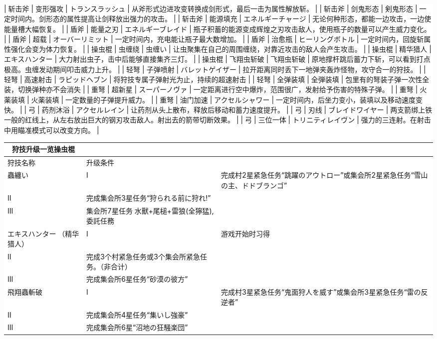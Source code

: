 | 斩击斧 | 变形强攻         | トランスラッシュ   | 从斧形式边进攻变转换成剑形式，最后一击为属性解放斩。         |
| 斩击斧 | 剑鬼形态         | 剣鬼形态           | 一定时间内。剑形态的属性提高让剑释放出强力的攻击。           |
| 斩击斧 | 能源填充         | エネルギーチャージ | 无论何种形态，都能一边攻击，一边使能量槽大幅恢复。           |
| 盾斧   | 能量之刃         | エネルギーブレイド | 瓶子积蓄的能源变成辉煌之刃攻击敌人，使用瓶子的数量可以产生威力变化。 |
| 盾斧   | 超载             | オーバーリミット   | 一定时间内，充电能让瓶子最大数增加。                         |
| 盾斧   | 治愈瓶           | ヒーリングボトル   | 一定时间内，回旋斩属性强化会变为体力恢复。                   |
| 操虫棍 | 虫缠绕           | 虫缠い             | 让虫聚集在自己的周围缠绕，对靠近攻击的敌人会产生攻击。       |
| 操虫棍 | 精华猎人         | エキスハンター     | 大力射出虫子，击中后能够直接集齐三灯。                       |
| 操虫棍 | 飞翔虫斩破       | 飞翔虫斩破         | 原地撑杆跳后蓄力下斩，可以看到打点极高。虫缠发动期间叩击威力上升。 |
| 轻弩   | 子弹喷射         | バレットゲイザー   | 拉开距离同时丢下一地弹夹轰炸怪物，攻守合一的狩技。           |
| 轻弩   | 高速射击         | ラピッドヘブン     | 将狩技专属子弹射光为止，持续的超速射击                       |
| 轻弩   | 全弹装填         | 全弾装填           | 包里有的弩装子弹一次性全装，切换弹种亦不会消失               |
| 重弩   | 超新星           | スーパーノヴァ     | 一定距离进行空中爆炸，范围很广，发射给予伤害的特殊子弹。     |
| 重弩   | 火薬装填         | 火薬装填           | 一定数量的子弹提升威力。                                     |
| 重弩   | 油门加速         | アクセルシャワー   | 一定时间内，后坐力变小，装填以及移动速度变快。               |
| 弓     | 药剂沐浴         | アクセルレイン     | 让药剂从头上散布，释放后移动和蓄力速度提升。                 |
| 弓     | 刃线             | ブレイドワイヤー   | 两支箭绑上铁一般的红线上，从左右放出巨大的钢刃攻击敌人。射出去的箭带切断效果。 |
| 弓     | 三位一体         | トリニティレイヴン | 强力的三连射。在射击中用瞄准模式可以改变方向。               |

 

| 狩技升级一览操虫棍           |                                                  |                                                              |
| ---------------------------- | ------------------------------------------------ | ------------------------------------------------------------ |
| 狩技名称                     | 升级条件                                         |                                                              |
| 蟲纏い                       | Ⅰ                                                | 完成村2星紧急任务“跳躍のアウトロー”或集会所2星紧急任务“雪山の主、ドドブランゴ” |
| Ⅱ                            | 完成集会所3星任务“狩られる前に狩れ!”             |                                                              |
| Ⅲ                            | 集会所7星任务 水獸+尾槌+雷狼(全獰猛),委託任務    |                                                              |
| エキスハンター  （精华猎人） | Ⅰ                                                | 游戏开始时习得                                               |
| Ⅱ                            | 完成3个村紧急任务或3个集会所紧急任务。（非合计） |                                                              |
| Ⅲ                            | 完成集会所6星任务“砂漠の彼方”                    |                                                              |
| 飛翔蟲斬破                   | Ⅰ                                                | 完成村3星紧急任务“鬼面狩人を威す”或集会所3星紧急任务“雷の反逆者” |
| Ⅱ                            | 完成集会所4星任务“集いし強豪”                    |                                                              |
| Ⅲ                            | 完成集会所6星“沼地の狂騒楽団”                    |                                                              |
